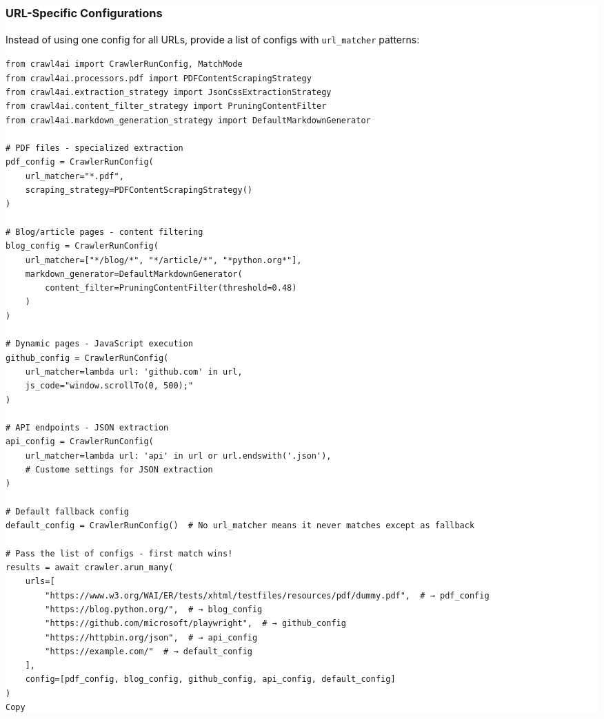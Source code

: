 ### URL-Specific Configurations
Instead of using one config for all URLs, provide a list of configs with `url_matcher` patterns:
```
from crawl4ai import CrawlerRunConfig, MatchMode
from crawl4ai.processors.pdf import PDFContentScrapingStrategy
from crawl4ai.extraction_strategy import JsonCssExtractionStrategy
from crawl4ai.content_filter_strategy import PruningContentFilter
from crawl4ai.markdown_generation_strategy import DefaultMarkdownGenerator

# PDF files - specialized extraction
pdf_config = CrawlerRunConfig(
    url_matcher="*.pdf",
    scraping_strategy=PDFContentScrapingStrategy()
)

# Blog/article pages - content filtering
blog_config = CrawlerRunConfig(
    url_matcher=["*/blog/*", "*/article/*", "*python.org*"],
    markdown_generator=DefaultMarkdownGenerator(
        content_filter=PruningContentFilter(threshold=0.48)
    )
)

# Dynamic pages - JavaScript execution
github_config = CrawlerRunConfig(
    url_matcher=lambda url: 'github.com' in url,
    js_code="window.scrollTo(0, 500);"
)

# API endpoints - JSON extraction
api_config = CrawlerRunConfig(
    url_matcher=lambda url: 'api' in url or url.endswith('.json'),
    # Custome settings for JSON extraction
)

# Default fallback config
default_config = CrawlerRunConfig()  # No url_matcher means it never matches except as fallback

# Pass the list of configs - first match wins!
results = await crawler.arun_many(
    urls=[
        "https://www.w3.org/WAI/ER/tests/xhtml/testfiles/resources/pdf/dummy.pdf",  # → pdf_config
        "https://blog.python.org/",  # → blog_config
        "https://github.com/microsoft/playwright",  # → github_config
        "https://httpbin.org/json",  # → api_config
        "https://example.com/"  # → default_config
    ],
    config=[pdf_config, blog_config, github_config, api_config, default_config]
)
Copy
```
